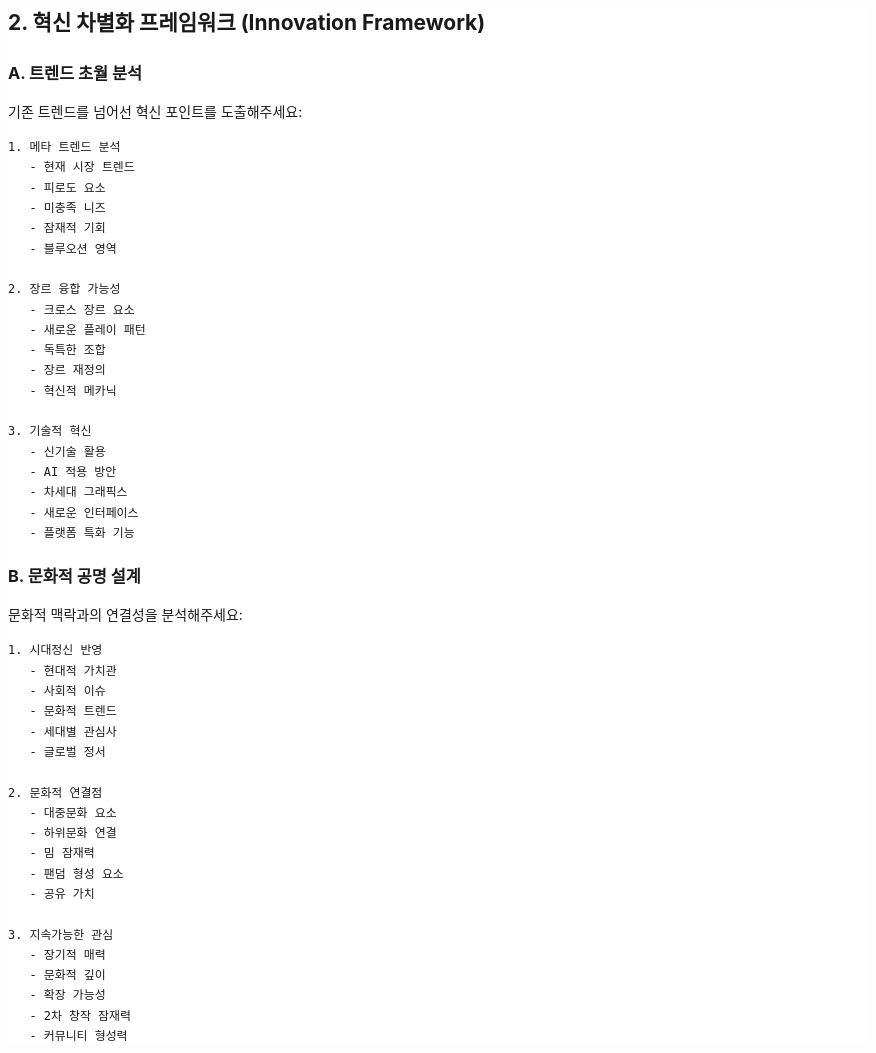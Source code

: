 ## 2. 혁신 차별화 프레임워크 (Innovation Framework)

### A. 트렌드 초월 분석
기존 트렌드를 넘어선 혁신 포인트를 도출해주세요:

```
1. 메타 트렌드 분석
   - 현재 시장 트렌드
   - 피로도 요소
   - 미충족 니즈
   - 잠재적 기회
   - 블루오션 영역

2. 장르 융합 가능성
   - 크로스 장르 요소
   - 새로운 플레이 패턴
   - 독특한 조합
   - 장르 재정의
   - 혁신적 메카닉

3. 기술적 혁신
   - 신기술 활용
   - AI 적용 방안
   - 차세대 그래픽스
   - 새로운 인터페이스
   - 플랫폼 특화 기능
```

### B. 문화적 공명 설계
문화적 맥락과의 연결성을 분석해주세요:

```
1. 시대정신 반영
   - 현대적 가치관
   - 사회적 이슈
   - 문화적 트렌드
   - 세대별 관심사
   - 글로벌 정서

2. 문화적 연결점
   - 대중문화 요소
   - 하위문화 연결
   - 밈 잠재력
   - 팬덤 형성 요소
   - 공유 가치

3. 지속가능한 관심
   - 장기적 매력
   - 문화적 깊이
   - 확장 가능성
   - 2차 창작 잠재력
   - 커뮤니티 형성력
```
